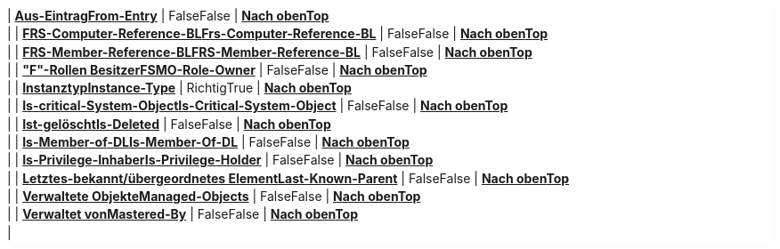 | [<span data-ttu-id="a9e78-462">**Aus-Eintrag**</span><span class="sxs-lookup"><span data-stu-id="a9e78-462">**From-Entry**</span></span>](a-fromentry.md)                                           | <span data-ttu-id="a9e78-463">False</span><span class="sxs-lookup"><span data-stu-id="a9e78-463">False</span></span>     | [<span data-ttu-id="a9e78-464">**Nach oben**</span><span class="sxs-lookup"><span data-stu-id="a9e78-464">**Top**</span></span>](c-top.md)<br/>                   |
| [<span data-ttu-id="a9e78-465">**FRS-Computer-Reference-BL**</span><span class="sxs-lookup"><span data-stu-id="a9e78-465">**Frs-Computer-Reference-BL**</span></span>](a-frscomputerreferencebl.md)               | <span data-ttu-id="a9e78-466">False</span><span class="sxs-lookup"><span data-stu-id="a9e78-466">False</span></span>     | [<span data-ttu-id="a9e78-467">**Nach oben**</span><span class="sxs-lookup"><span data-stu-id="a9e78-467">**Top**</span></span>](c-top.md)<br/>                   |
| [<span data-ttu-id="a9e78-468">**FRS-Member-Reference-BL**</span><span class="sxs-lookup"><span data-stu-id="a9e78-468">**FRS-Member-Reference-BL**</span></span>](a-frsmemberreferencebl.md)                   | <span data-ttu-id="a9e78-469">False</span><span class="sxs-lookup"><span data-stu-id="a9e78-469">False</span></span>     | [<span data-ttu-id="a9e78-470">**Nach oben**</span><span class="sxs-lookup"><span data-stu-id="a9e78-470">**Top**</span></span>](c-top.md)<br/>                   |
| [<span data-ttu-id="a9e78-471">**"F"-Rollen Besitzer**</span><span class="sxs-lookup"><span data-stu-id="a9e78-471">**FSMO-Role-Owner**</span></span>](a-fsmoroleowner.md)                                  | <span data-ttu-id="a9e78-472">False</span><span class="sxs-lookup"><span data-stu-id="a9e78-472">False</span></span>     | [<span data-ttu-id="a9e78-473">**Nach oben**</span><span class="sxs-lookup"><span data-stu-id="a9e78-473">**Top**</span></span>](c-top.md)<br/>                   |
| [<span data-ttu-id="a9e78-474">**Instanztyp**</span><span class="sxs-lookup"><span data-stu-id="a9e78-474">**Instance-Type**</span></span>](a-instancetype.md)                                     | <span data-ttu-id="a9e78-475">Richtig</span><span class="sxs-lookup"><span data-stu-id="a9e78-475">True</span></span>      | [<span data-ttu-id="a9e78-476">**Nach oben**</span><span class="sxs-lookup"><span data-stu-id="a9e78-476">**Top**</span></span>](c-top.md)<br/>                   |
| [<span data-ttu-id="a9e78-477">**Is-critical-System-Object**</span><span class="sxs-lookup"><span data-stu-id="a9e78-477">**Is-Critical-System-Object**</span></span>](a-iscriticalsystemobject.md)               | <span data-ttu-id="a9e78-478">False</span><span class="sxs-lookup"><span data-stu-id="a9e78-478">False</span></span>     | [<span data-ttu-id="a9e78-479">**Nach oben**</span><span class="sxs-lookup"><span data-stu-id="a9e78-479">**Top**</span></span>](c-top.md)<br/>                   |
| [<span data-ttu-id="a9e78-480">**Ist-gelöscht**</span><span class="sxs-lookup"><span data-stu-id="a9e78-480">**Is-Deleted**</span></span>](a-isdeleted.md)                                           | <span data-ttu-id="a9e78-481">False</span><span class="sxs-lookup"><span data-stu-id="a9e78-481">False</span></span>     | [<span data-ttu-id="a9e78-482">**Nach oben**</span><span class="sxs-lookup"><span data-stu-id="a9e78-482">**Top**</span></span>](c-top.md)<br/>                   |
| [<span data-ttu-id="a9e78-483">**Is-Member-of-DL**</span><span class="sxs-lookup"><span data-stu-id="a9e78-483">**Is-Member-Of-DL**</span></span>](a-memberof.md)                                       | <span data-ttu-id="a9e78-484">False</span><span class="sxs-lookup"><span data-stu-id="a9e78-484">False</span></span>     | [<span data-ttu-id="a9e78-485">**Nach oben**</span><span class="sxs-lookup"><span data-stu-id="a9e78-485">**Top**</span></span>](c-top.md)<br/>                   |
| [<span data-ttu-id="a9e78-486">**Is-Privilege-Inhaber**</span><span class="sxs-lookup"><span data-stu-id="a9e78-486">**Is-Privilege-Holder**</span></span>](a-isprivilegeholder.md)                          | <span data-ttu-id="a9e78-487">False</span><span class="sxs-lookup"><span data-stu-id="a9e78-487">False</span></span>     | [<span data-ttu-id="a9e78-488">**Nach oben**</span><span class="sxs-lookup"><span data-stu-id="a9e78-488">**Top**</span></span>](c-top.md)<br/>                   |
| [<span data-ttu-id="a9e78-489">**Letztes-bekannt/übergeordnetes Element**</span><span class="sxs-lookup"><span data-stu-id="a9e78-489">**Last-Known-Parent**</span></span>](a-lastknownparent.md)                              | <span data-ttu-id="a9e78-490">False</span><span class="sxs-lookup"><span data-stu-id="a9e78-490">False</span></span>     | [<span data-ttu-id="a9e78-491">**Nach oben**</span><span class="sxs-lookup"><span data-stu-id="a9e78-491">**Top**</span></span>](c-top.md)<br/>                   |
| [<span data-ttu-id="a9e78-492">**Verwaltete Objekte**</span><span class="sxs-lookup"><span data-stu-id="a9e78-492">**Managed-Objects**</span></span>](a-managedobjects.md)                                 | <span data-ttu-id="a9e78-493">False</span><span class="sxs-lookup"><span data-stu-id="a9e78-493">False</span></span>     | [<span data-ttu-id="a9e78-494">**Nach oben**</span><span class="sxs-lookup"><span data-stu-id="a9e78-494">**Top**</span></span>](c-top.md)<br/>                   |
| [<span data-ttu-id="a9e78-495">**Verwaltet von**</span><span class="sxs-lookup"><span data-stu-id="a9e78-495">**Mastered-By**</span></span>](a-masteredby.md)                                         | <span data-ttu-id="a9e78-496">False</span><span class="sxs-lookup"><span data-stu-id="a9e78-496">False</span></span>     | [<span data-ttu-id="a9e78-497">**Nach oben**</span><span class="sxs-lookup"><span data-stu-id="a9e78-497">**Top**</span></span>](c-top.md)<br/>                   |